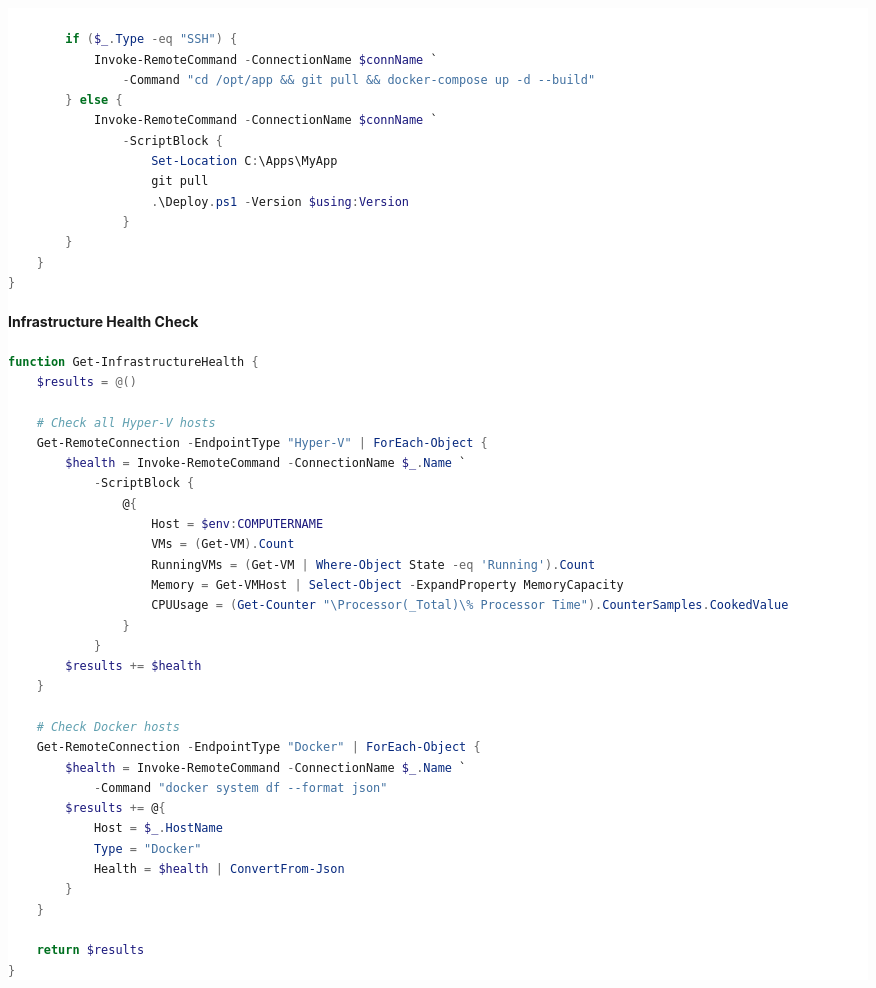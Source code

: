 ```powershell
        
        if ($_.Type -eq "SSH") {
            Invoke-RemoteCommand -ConnectionName $connName `
                -Command "cd /opt/app && git pull && docker-compose up -d --build"
        } else {
            Invoke-RemoteCommand -ConnectionName $connName `
                -ScriptBlock {
                    Set-Location C:\Apps\MyApp
                    git pull
                    .\Deploy.ps1 -Version $using:Version
                }
        }
    }
}
```

#### Infrastructure Health Check
```powershell
function Get-InfrastructureHealth {
    $results = @()
    
    # Check all Hyper-V hosts
    Get-RemoteConnection -EndpointType "Hyper-V" | ForEach-Object {
        $health = Invoke-RemoteCommand -ConnectionName $_.Name `
            -ScriptBlock {
                @{
                    Host = $env:COMPUTERNAME
                    VMs = (Get-VM).Count
                    RunningVMs = (Get-VM | Where-Object State -eq 'Running').Count
                    Memory = Get-VMHost | Select-Object -ExpandProperty MemoryCapacity
                    CPUUsage = (Get-Counter "\Processor(_Total)\% Processor Time").CounterSamples.CookedValue
                }
            }
        $results += $health
    }
    
    # Check Docker hosts
    Get-RemoteConnection -EndpointType "Docker" | ForEach-Object {
        $health = Invoke-RemoteCommand -ConnectionName $_.Name `
            -Command "docker system df --format json"
        $results += @{
            Host = $_.HostName
            Type = "Docker"
            Health = $health | ConvertFrom-Json
        }
    }
    
    return $results
}
```
